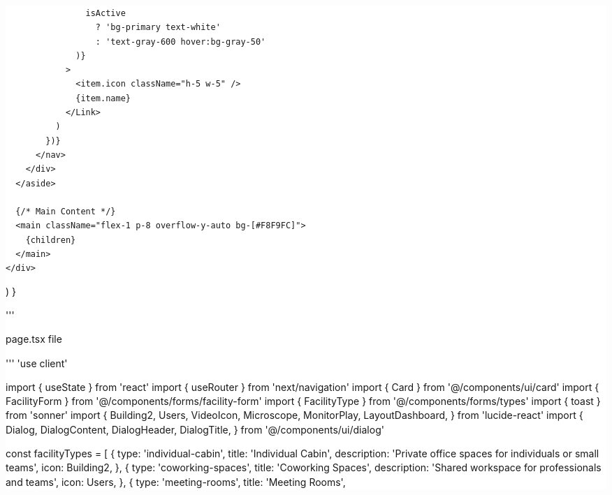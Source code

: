                     isActive
                      ? 'bg-primary text-white'
                      : 'text-gray-600 hover:bg-gray-50'
                  )}
                >
                  <item.icon className="h-5 w-5" />
                  {item.name}
                </Link>
              )
            })}
          </nav>
        </div>
      </aside>

      {/* Main Content */}
      <main className="flex-1 p-8 overflow-y-auto bg-[#F8F9FC]">
        {children}
      </main>
    </div>
  )
} 

'''

page.tsx file

'''
'use client'

import { useState } from 'react'
import { useRouter } from 'next/navigation'
import { Card } from '@/components/ui/card'
import { FacilityForm } from '@/components/forms/facility-form'
import { FacilityType } from '@/components/forms/types'
import { toast } from 'sonner'
import {
  Building2,
  Users,
  VideoIcon,
  Microscope,
  MonitorPlay,
  LayoutDashboard,
} from 'lucide-react'
import {
  Dialog,
  DialogContent,
  DialogHeader,
  DialogTitle,
} from '@/components/ui/dialog'

const facilityTypes = [
  {
    type: 'individual-cabin',
    title: 'Individual Cabin',
    description: 'Private office spaces for individuals or small teams',
    icon: Building2,
  },
  {
    type: 'coworking-spaces',
    title: 'Coworking Spaces',
    description: 'Shared workspace for professionals and teams',
    icon: Users,
  },
  {
    type: 'meeting-rooms',
    title: 'Meeting Rooms',
